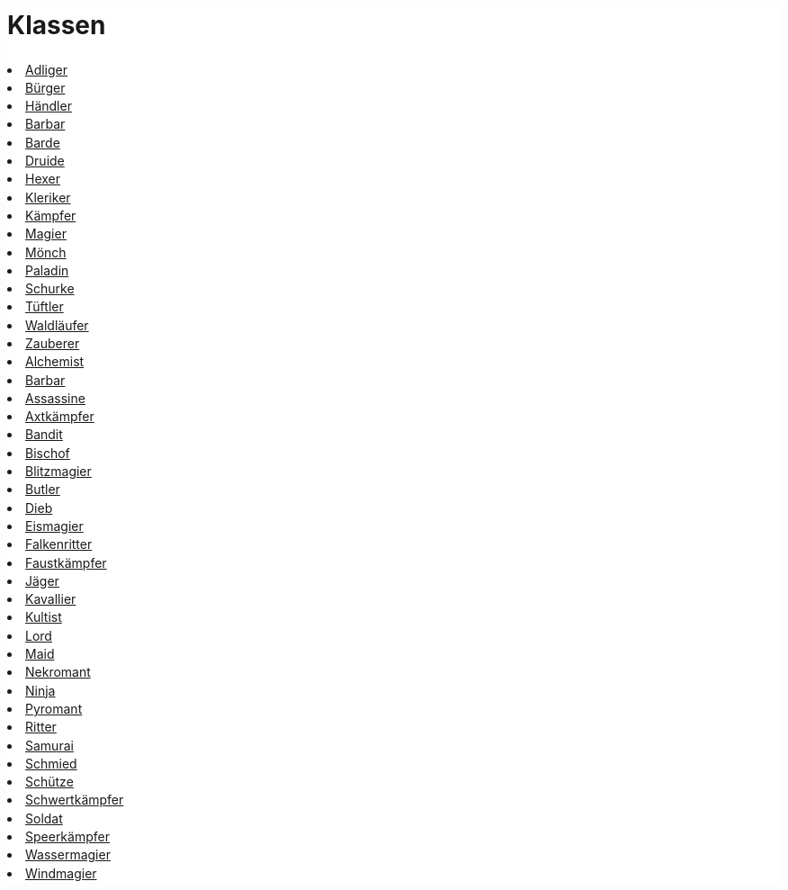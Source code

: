 # Klassen

<procedure title="Nicht-kämpfende Klassen">
<list columns="4">
<li><a href="" anchor="adliger">Adliger</a></li>
<li><a href="" anchor="b-rger">Bürger</a></li>
<li><a href="" anchor="h-ndler">Händler</a></li>
</list>
</procedure>

<procedure title="Grundklassen">
<list columns="4">
<li><a href="" anchor="barbar">Barbar</a></li>
<li><a href="" anchor="barde">Barde</a></li>
<li><a href="" anchor="druide">Druide</a></li>
<li><a href="" anchor="hexer">Hexer</a></li>
<li><a href="" anchor="kleriker">Kleriker</a></li>
<li><a href="" anchor="k-mpfer">Kämpfer</a></li>
<li><a href="" anchor="magier">Magier</a></li>
<li><a href="" anchor="m-nch">Mönch</a></li>
<li><a href="" anchor="paladin">Paladin</a></li>
<li><a href="" anchor="schurke">Schurke</a></li>
<li><a href="" anchor="t-ftler">Tüftler</a></li>
<li><a href="" anchor="waldl-ufer">Waldläufer</a></li>
<li><a href="" anchor="zauberer">Zauberer</a></li>
</list>
</procedure>

<procedure title="Erweiterte Klassen">
<list columns="4">
<li><a href="" anchor="alchemist">Alchemist</a></li>
<li><a href="" anchor="arkaner-betr-ger">Barbar</a></li>
<li><a href="" anchor="assassine">Assassine</a></li>
<li><a href="" anchor="axtk-mpfer">Axtkämpfer</a></li>
<li><a href="" anchor="bandit">Bandit</a></li>
<li><a href="" anchor="bischof">Bischof</a></li>
<li><a href="" anchor="blitzmagier">Blitzmagier</a></li>
<li><a href="" anchor="butler">Butler</a></li>
<li><a href="" anchor="dieb">Dieb</a></li>
<li><a href="" anchor="eismagier">Eismagier</a></li>
<li><a href="" anchor="falkenritter">Falkenritter</a></li>
<li><a href="" anchor="faustk-mpfer">Faustkämpfer</a></li>
<li><a href="" anchor="j-ger">Jäger</a></li>
<li><a href="" anchor="kavallier">Kavallier</a></li>
<li><a href="" anchor="kultist">Kultist</a></li>
<li><a href="" anchor="lord">Lord</a></li>
<li><a href="" anchor="maid">Maid</a></li>
<li><a href="" anchor="nekromant">Nekromant</a></li>
<li><a href="" anchor="ninja">Ninja</a></li>
<li><a href="" anchor="pyromant">Pyromant</a></li>
<li><a href="" anchor="ritter">Ritter</a></li>
<li><a href="" anchor="samurai">Samurai</a></li>
<li><a href="" anchor="schmied">Schmied</a></li>
<li><a href="" anchor="sch-tze">Schütze</a></li>
<li><a href="" anchor="schwertk-mpfer">Schwertkämpfer</a></li>
<li><a href="" anchor="soldat">Soldat</a></li>
<li><a href="" anchor="speerk-mpfer">Speerkämpfer</a></li>
<li><a href="" anchor="wassermagier">Wassermagier</a></li>
<li><a href="" anchor="windmagier">Windmagier</a></li>
</list>
</procedure>
